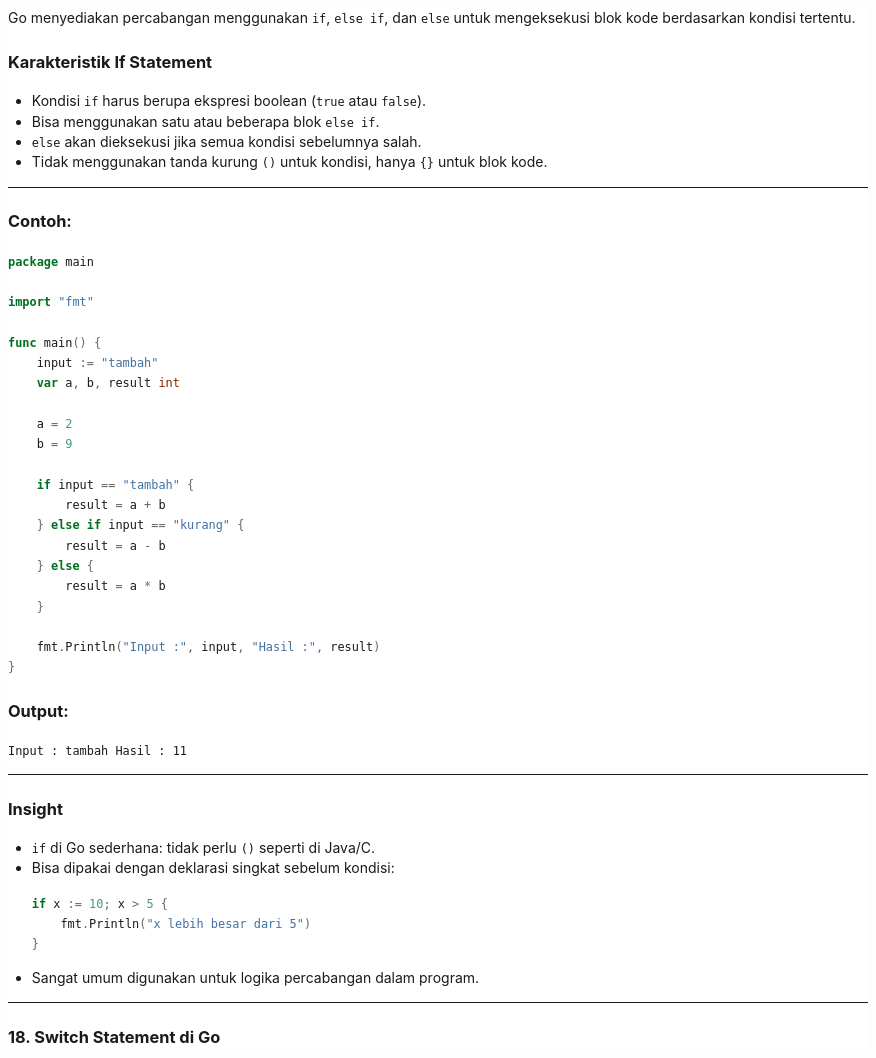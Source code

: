 Go menyediakan percabangan menggunakan `if`, `else if`, dan `else` untuk mengeksekusi blok kode berdasarkan kondisi tertentu.

### Karakteristik If Statement
- Kondisi `if` harus berupa ekspresi boolean (`true` atau `false`).
- Bisa menggunakan satu atau beberapa blok `else if`.
- `else` akan dieksekusi jika semua kondisi sebelumnya salah.
- Tidak menggunakan tanda kurung `()` untuk kondisi, hanya `{}` untuk blok kode.

---

### Contoh:
```go
package main

import "fmt"

func main() {
    input := "tambah"
    var a, b, result int

    a = 2
    b = 9

    if input == "tambah" {
        result = a + b
    } else if input == "kurang" {
        result = a - b
    } else {
        result = a * b
    }

    fmt.Println("Input :", input, "Hasil :", result)
}
```

### Output:
```
Input : tambah Hasil : 11
```

---

### Insight
- `if` di Go sederhana: tidak perlu `()` seperti di Java/C.
- Bisa dipakai dengan deklarasi singkat sebelum kondisi:
  ```go
  if x := 10; x > 5 {
      fmt.Println("x lebih besar dari 5")
  }
  ```
- Sangat umum digunakan untuk logika percabangan dalam program.
------------------------------------------------------------------------
### 18. Switch Statement di Go
